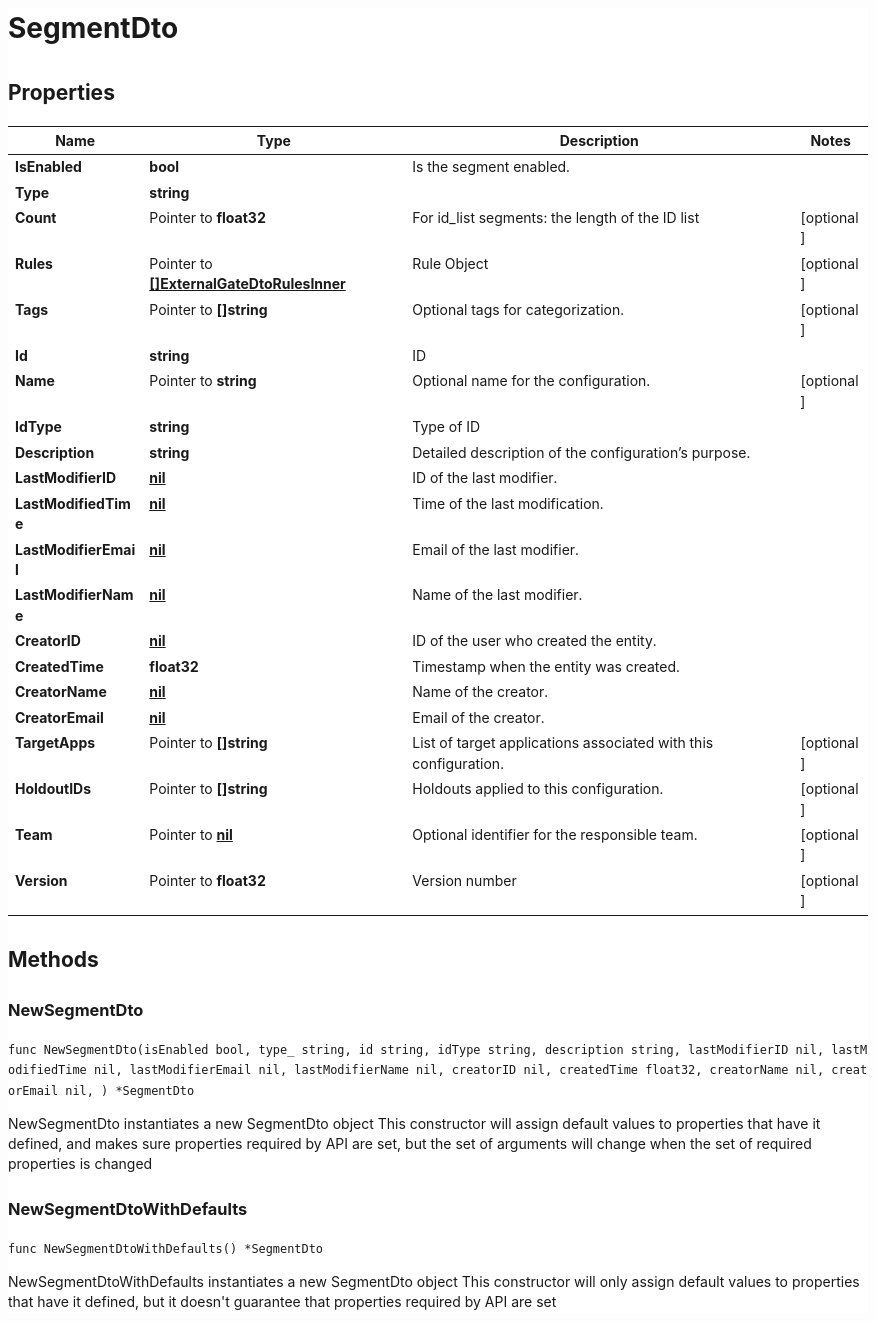 # SegmentDto

## Properties

Name | Type | Description | Notes
------------ | ------------- | ------------- | -------------
**IsEnabled** | **bool** | Is the segment enabled. | 
**Type** | **string** |  | 
**Count** | Pointer to **float32** | For id_list segments: the length of the ID list | [optional] 
**Rules** | Pointer to [**[]ExternalGateDtoRulesInner**](ExternalGateDtoRulesInner.md) | Rule Object | [optional] 
**Tags** | Pointer to **[]string** | Optional tags for categorization. | [optional] 
**Id** | **string** | ID | 
**Name** | Pointer to **string** | Optional name for the configuration. | [optional] 
**IdType** | **string** | Type of ID | 
**Description** | **string** | Detailed description of the configuration’s purpose. | 
**LastModifierID** | [**nil**](nil.md) | ID of the last modifier. | 
**LastModifiedTime** | [**nil**](nil.md) | Time of the last modification. | 
**LastModifierEmail** | [**nil**](nil.md) | Email of the last modifier. | 
**LastModifierName** | [**nil**](nil.md) | Name of the last modifier. | 
**CreatorID** | [**nil**](nil.md) | ID of the user who created the entity. | 
**CreatedTime** | **float32** | Timestamp when the entity was created. | 
**CreatorName** | [**nil**](nil.md) | Name of the creator. | 
**CreatorEmail** | [**nil**](nil.md) | Email of the creator. | 
**TargetApps** | Pointer to **[]string** | List of target applications associated with this configuration. | [optional] 
**HoldoutIDs** | Pointer to **[]string** | Holdouts applied to this configuration. | [optional] 
**Team** | Pointer to [**nil**](nil.md) | Optional identifier for the responsible team. | [optional] 
**Version** | Pointer to **float32** | Version number | [optional] 

## Methods

### NewSegmentDto

`func NewSegmentDto(isEnabled bool, type_ string, id string, idType string, description string, lastModifierID nil, lastModifiedTime nil, lastModifierEmail nil, lastModifierName nil, creatorID nil, createdTime float32, creatorName nil, creatorEmail nil, ) *SegmentDto`

NewSegmentDto instantiates a new SegmentDto object
This constructor will assign default values to properties that have it defined,
and makes sure properties required by API are set, but the set of arguments
will change when the set of required properties is changed

### NewSegmentDtoWithDefaults

`func NewSegmentDtoWithDefaults() *SegmentDto`

NewSegmentDtoWithDefaults instantiates a new SegmentDto object
This constructor will only assign default values to properties that have it defined,
but it doesn't guarantee that properties required by API are set

